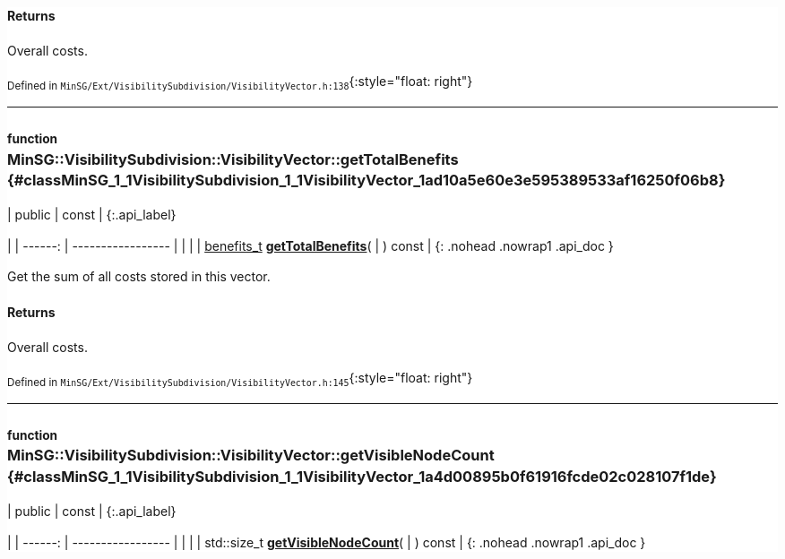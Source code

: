 
#### Returns
Overall costs.





<sub>Defined in `MinSG/Ext/VisibilitySubdivision/VisibilityVector.h:138`</sub>{:style="float: right"}

-------------------------------------------------------------------

### <small>function</small><br/> MinSG::VisibilitySubdivision::VisibilityVector::getTotalBenefits {#classMinSG_1_1VisibilitySubdivision_1_1VisibilityVector_1ad10a5e60e3e595389533af16250f06b8}

| public | const |
{:.api_label}

|
| ------: | ----------------- |
|  |
| [benefits_t](classMinSG_1_1VisibilitySubdivision_1_1VisibilityVector#classMinSG_1_1VisibilitySubdivision_1_1VisibilityVector_1a87fcad55493b2c2da58044868e1b68dd) **[getTotalBenefits](#classMinSG_1_1VisibilitySubdivision_1_1VisibilityVector_1ad10a5e60e3e595389533af16250f06b8)**( |  ) const |
{: .nohead .nowrap1 .api_doc }



Get the sum of all costs stored in this vector.


#### Returns
Overall costs.





<sub>Defined in `MinSG/Ext/VisibilitySubdivision/VisibilityVector.h:145`</sub>{:style="float: right"}

-------------------------------------------------------------------

### <small>function</small><br/> MinSG::VisibilitySubdivision::VisibilityVector::getVisibleNodeCount {#classMinSG_1_1VisibilitySubdivision_1_1VisibilityVector_1a4d00895b0f61916fcde02c028107f1de}

| public | const |
{:.api_label}

|
| ------: | ----------------- |
|  |
| std::size_t **[getVisibleNodeCount](#classMinSG_1_1VisibilitySubdivision_1_1VisibilityVector_1a4d00895b0f61916fcde02c028107f1de)**( |  ) const |
{: .nohead .nowrap1 .api_doc }
